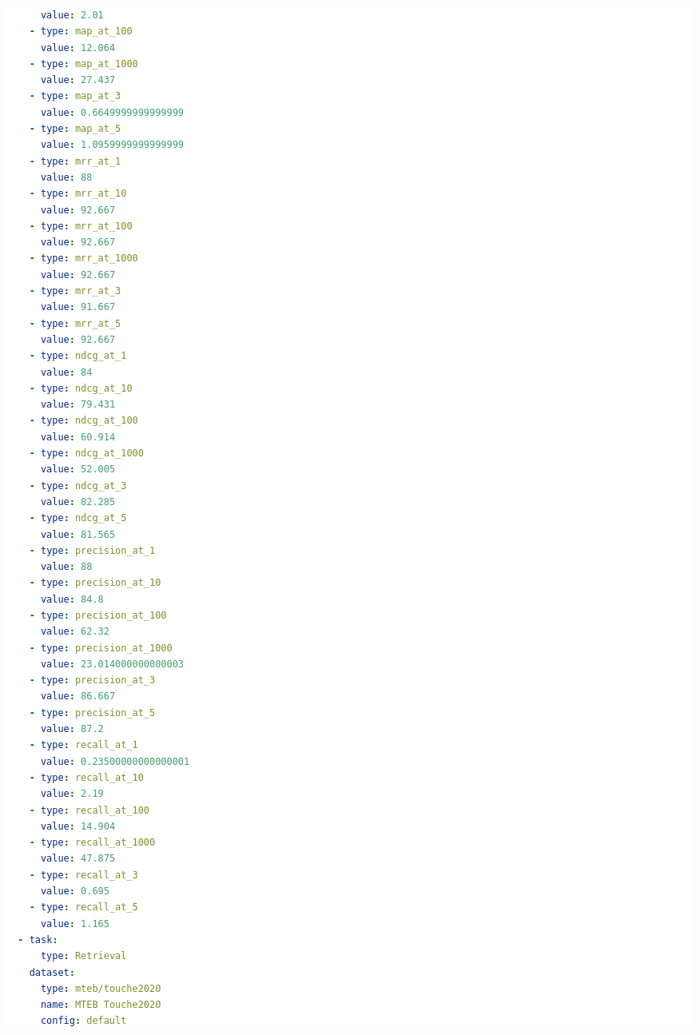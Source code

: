 ```yaml
      value: 2.01
    - type: map_at_100
      value: 12.064
    - type: map_at_1000
      value: 27.437
    - type: map_at_3
      value: 0.6649999999999999
    - type: map_at_5
      value: 1.0959999999999999
    - type: mrr_at_1
      value: 88
    - type: mrr_at_10
      value: 92.667
    - type: mrr_at_100
      value: 92.667
    - type: mrr_at_1000
      value: 92.667
    - type: mrr_at_3
      value: 91.667
    - type: mrr_at_5
      value: 92.667
    - type: ndcg_at_1
      value: 84
    - type: ndcg_at_10
      value: 79.431
    - type: ndcg_at_100
      value: 60.914
    - type: ndcg_at_1000
      value: 52.005
    - type: ndcg_at_3
      value: 82.285
    - type: ndcg_at_5
      value: 81.565
    - type: precision_at_1
      value: 88
    - type: precision_at_10
      value: 84.8
    - type: precision_at_100
      value: 62.32
    - type: precision_at_1000
      value: 23.014000000000003
    - type: precision_at_3
      value: 86.667
    - type: precision_at_5
      value: 87.2
    - type: recall_at_1
      value: 0.23500000000000001
    - type: recall_at_10
      value: 2.19
    - type: recall_at_100
      value: 14.904
    - type: recall_at_1000
      value: 47.875
    - type: recall_at_3
      value: 0.695
    - type: recall_at_5
      value: 1.165
  - task:
      type: Retrieval
    dataset:
      type: mteb/touche2020
      name: MTEB Touche2020
      config: default
```
